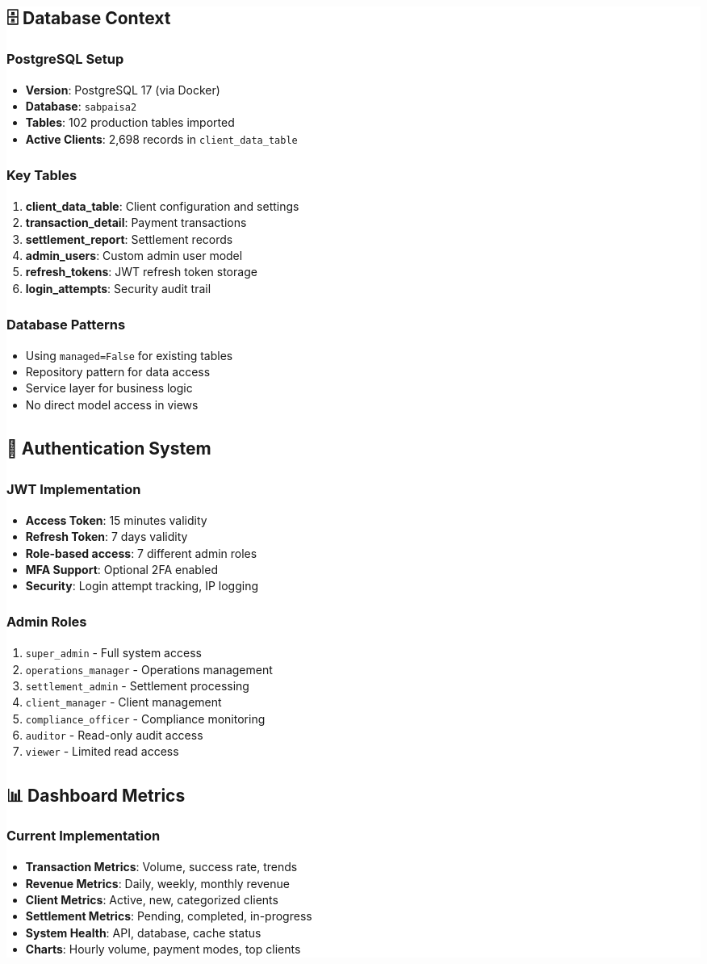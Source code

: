 ## 🗄️ Database Context

### PostgreSQL Setup
- **Version**: PostgreSQL 17 (via Docker)
- **Database**: `sabpaisa2`
- **Tables**: 102 production tables imported
- **Active Clients**: 2,698 records in `client_data_table`

### Key Tables
1. **client_data_table**: Client configuration and settings
2. **transaction_detail**: Payment transactions
3. **settlement_report**: Settlement records
4. **admin_users**: Custom admin user model
5. **refresh_tokens**: JWT refresh token storage
6. **login_attempts**: Security audit trail

### Database Patterns
- Using `managed=False` for existing tables
- Repository pattern for data access
- Service layer for business logic
- No direct model access in views

## 🔐 Authentication System

### JWT Implementation
- **Access Token**: 15 minutes validity
- **Refresh Token**: 7 days validity
- **Role-based access**: 7 different admin roles
- **MFA Support**: Optional 2FA enabled
- **Security**: Login attempt tracking, IP logging

### Admin Roles
1. `super_admin` - Full system access
2. `operations_manager` - Operations management
3. `settlement_admin` - Settlement processing
4. `client_manager` - Client management
5. `compliance_officer` - Compliance monitoring
6. `auditor` - Read-only audit access
7. `viewer` - Limited read access

## 📊 Dashboard Metrics

### Current Implementation
- **Transaction Metrics**: Volume, success rate, trends
- **Revenue Metrics**: Daily, weekly, monthly revenue
- **Client Metrics**: Active, new, categorized clients
- **Settlement Metrics**: Pending, completed, in-progress
- **System Health**: API, database, cache status
- **Charts**: Hourly volume, payment modes, top clients
